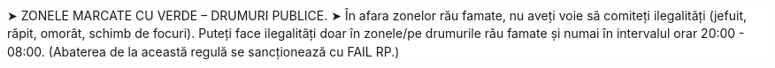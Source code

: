➤ ZONELE MARCATE CU VERDE – DRUMURI PUBLICE.
➤ În afara zonelor rău famate, nu aveți voie să comiteți ilegalități (jefuit, răpit, omorât, schimb de focuri). Puteți face ilegalități doar în zonele/pe drumurile rău famate și numai în intervalul orar 20:00 - 08:00. (Abaterea de la această regulă se sancționează cu FAIL RP.)